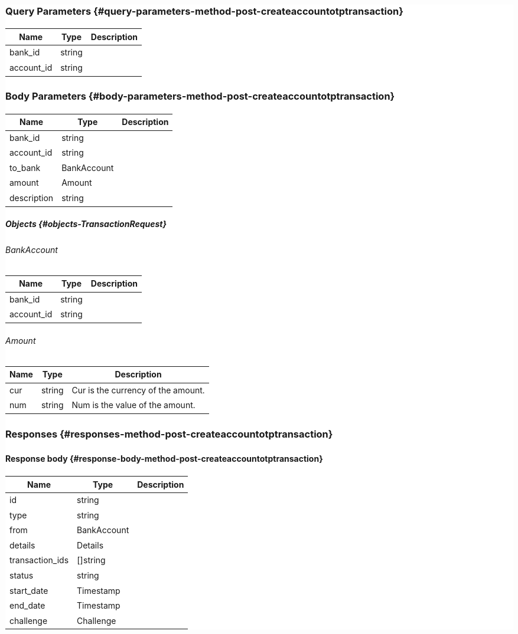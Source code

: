 ### Query Parameters {#query-parameters-method-post-createaccountotptransaction}

| Name       | Type   | Description |
|------------|--------|-------------|
| bank_id    | string |             |
| account_id | string |             |

### Body Parameters {#body-parameters-method-post-createaccountotptransaction}

| Name        | Type        | Description |
|-------------|-------------|-------------|
| bank_id     | string      |             |
| account_id  | string      |             |
| to_bank     | BankAccount |             |
| amount      | Amount      |             |
| description | string      |             |

##### Objects {#objects-TransactionRequest}

###### BankAccount

| Name       | Type   | Description |
|------------|--------|-------------|
| bank_id    | string |             |
| account_id | string |             |

###### Amount

| Name | Type   | Description                        |
|------|--------|------------------------------------|
| cur  | string | Cur is the currency of the amount. |
| num  | string | Num is the value of the amount.    |

### Responses {#responses-method-post-createaccountotptransaction}

#### Response body {#response-body-method-post-createaccountotptransaction}

| Name            | Type        | Description |
|-----------------|-------------|-------------|
| id              | string      |             |
| type            | string      |             |
| from            | BankAccount |             |
| details         | Details     |             |
| transaction_ids | \[]string   |             |
| status          | string      |             |
| start_date      | Timestamp   |             |
| end_date        | Timestamp   |             |
| challenge       | Challenge   |             |